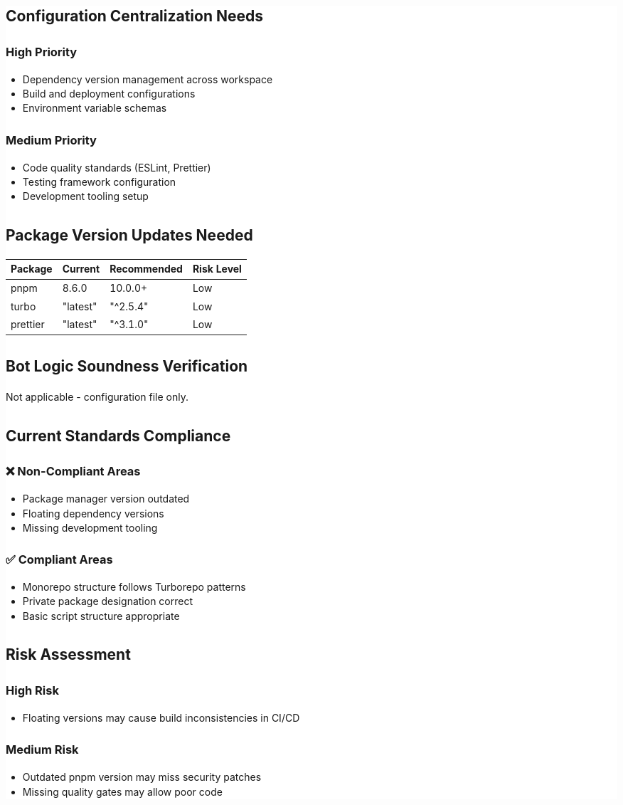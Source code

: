 ## Configuration Centralization Needs

### High Priority
- Dependency version management across workspace
- Build and deployment configurations
- Environment variable schemas

### Medium Priority
- Code quality standards (ESLint, Prettier)
- Testing framework configuration
- Development tooling setup

## Package Version Updates Needed

| Package | Current | Recommended | Risk Level |
|---------|---------|-------------|------------|
| pnpm | 8.6.0 | 10.0.0+ | Low |
| turbo | "latest" | "^2.5.4" | Low |
| prettier | "latest" | "^3.1.0" | Low |

## Bot Logic Soundness Verification

Not applicable - configuration file only.

## Current Standards Compliance

### ❌ Non-Compliant Areas
- Package manager version outdated
- Floating dependency versions
- Missing development tooling

### ✅ Compliant Areas  
- Monorepo structure follows Turborepo patterns
- Private package designation correct
- Basic script structure appropriate

## Risk Assessment

### High Risk
- Floating versions may cause build inconsistencies in CI/CD

### Medium Risk
- Outdated pnpm version may miss security patches
- Missing quality gates may allow poor code
